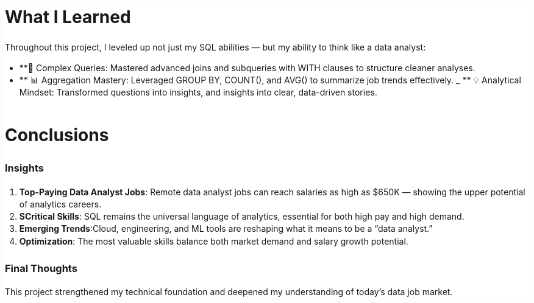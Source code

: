 # What I Learned

Throughout this project, I leveled up not just my SQL abilities — but my ability to think like a data analyst:
- **🧩 Complex Queries: Mastered advanced joins and subqueries with WITH clauses to structure cleaner analyses.
- ** 📊 Aggregation Mastery: Leveraged GROUP BY, COUNT(), and AVG() to summarize job trends effectively.
_ ** 💡 Analytical Mindset: Transformed questions into insights, and insights into clear, data-driven stories.

# Conclusions

### Insights

1. **Top-Paying Data Analyst Jobs**: Remote data analyst jobs can reach salaries as high as $650K — showing the upper potential of analytics careers.
2. **SCritical Skills**: SQL remains the universal language of analytics, essential for both high pay and high demand.
3. **Emerging Trends**:Cloud, engineering, and ML tools are reshaping what it means to be a “data analyst.”
5. **Optimization**: The most valuable skills balance both market demand and salary growth potential.

### Final Thoughts
This project strengthened my technical foundation and deepened my understanding of today’s data job market. 
